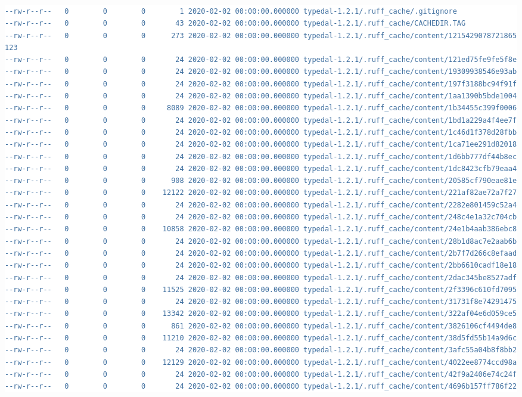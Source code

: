 ```diff
--rw-r--r--   0        0        0        1 2020-02-02 00:00:00.000000 typedal-1.2.1/.ruff_cache/.gitignore
--rw-r--r--   0        0        0       43 2020-02-02 00:00:00.000000 typedal-1.2.1/.ruff_cache/CACHEDIR.TAG
--rw-r--r--   0        0        0      273 2020-02-02 00:00:00.000000 typedal-1.2.1/.ruff_cache/content/1215429078721865123
--rw-r--r--   0        0        0       24 2020-02-02 00:00:00.000000 typedal-1.2.1/.ruff_cache/content/121ed75fe9fe5f8e
--rw-r--r--   0        0        0       24 2020-02-02 00:00:00.000000 typedal-1.2.1/.ruff_cache/content/19309938546e93ab
--rw-r--r--   0        0        0       24 2020-02-02 00:00:00.000000 typedal-1.2.1/.ruff_cache/content/197f3188bc94f91f
--rw-r--r--   0        0        0       24 2020-02-02 00:00:00.000000 typedal-1.2.1/.ruff_cache/content/1aa1390b5bde1004
--rw-r--r--   0        0        0     8089 2020-02-02 00:00:00.000000 typedal-1.2.1/.ruff_cache/content/1b34455c399f0006
--rw-r--r--   0        0        0       24 2020-02-02 00:00:00.000000 typedal-1.2.1/.ruff_cache/content/1bd1a229a4f4ee7f
--rw-r--r--   0        0        0       24 2020-02-02 00:00:00.000000 typedal-1.2.1/.ruff_cache/content/1c46d1f378d28fbb
--rw-r--r--   0        0        0       24 2020-02-02 00:00:00.000000 typedal-1.2.1/.ruff_cache/content/1ca71ee291d82018
--rw-r--r--   0        0        0       24 2020-02-02 00:00:00.000000 typedal-1.2.1/.ruff_cache/content/1d6bb777df44b8ec
--rw-r--r--   0        0        0       24 2020-02-02 00:00:00.000000 typedal-1.2.1/.ruff_cache/content/1dc8423cfb79eaa4
--rw-r--r--   0        0        0      908 2020-02-02 00:00:00.000000 typedal-1.2.1/.ruff_cache/content/20585cf790eae81e
--rw-r--r--   0        0        0    12122 2020-02-02 00:00:00.000000 typedal-1.2.1/.ruff_cache/content/221af82ae72a7f27
--rw-r--r--   0        0        0       24 2020-02-02 00:00:00.000000 typedal-1.2.1/.ruff_cache/content/2282e801459c52a4
--rw-r--r--   0        0        0       24 2020-02-02 00:00:00.000000 typedal-1.2.1/.ruff_cache/content/248c4e1a32c704cb
--rw-r--r--   0        0        0    10858 2020-02-02 00:00:00.000000 typedal-1.2.1/.ruff_cache/content/24e1b4aab386ebc8
--rw-r--r--   0        0        0       24 2020-02-02 00:00:00.000000 typedal-1.2.1/.ruff_cache/content/28b1d8ac7e2aab6b
--rw-r--r--   0        0        0       24 2020-02-02 00:00:00.000000 typedal-1.2.1/.ruff_cache/content/2b7f7d266c8efaad
--rw-r--r--   0        0        0       24 2020-02-02 00:00:00.000000 typedal-1.2.1/.ruff_cache/content/2bb6610cadf18e18
--rw-r--r--   0        0        0       24 2020-02-02 00:00:00.000000 typedal-1.2.1/.ruff_cache/content/2dac345be8527adf
--rw-r--r--   0        0        0    11525 2020-02-02 00:00:00.000000 typedal-1.2.1/.ruff_cache/content/2f3396c610fd7095
--rw-r--r--   0        0        0       24 2020-02-02 00:00:00.000000 typedal-1.2.1/.ruff_cache/content/31731f8e74291475
--rw-r--r--   0        0        0    13342 2020-02-02 00:00:00.000000 typedal-1.2.1/.ruff_cache/content/322af04e6d059ce5
--rw-r--r--   0        0        0      861 2020-02-02 00:00:00.000000 typedal-1.2.1/.ruff_cache/content/3826106cf4494de8
--rw-r--r--   0        0        0    11210 2020-02-02 00:00:00.000000 typedal-1.2.1/.ruff_cache/content/38d5fd55b14a9d6c
--rw-r--r--   0        0        0       24 2020-02-02 00:00:00.000000 typedal-1.2.1/.ruff_cache/content/3afc55a04b8f8bb2
--rw-r--r--   0        0        0    12129 2020-02-02 00:00:00.000000 typedal-1.2.1/.ruff_cache/content/4022ee8774ccd98a
--rw-r--r--   0        0        0       24 2020-02-02 00:00:00.000000 typedal-1.2.1/.ruff_cache/content/42f9a2406e74c24f
--rw-r--r--   0        0        0       24 2020-02-02 00:00:00.000000 typedal-1.2.1/.ruff_cache/content/4696b157ff786f22
```